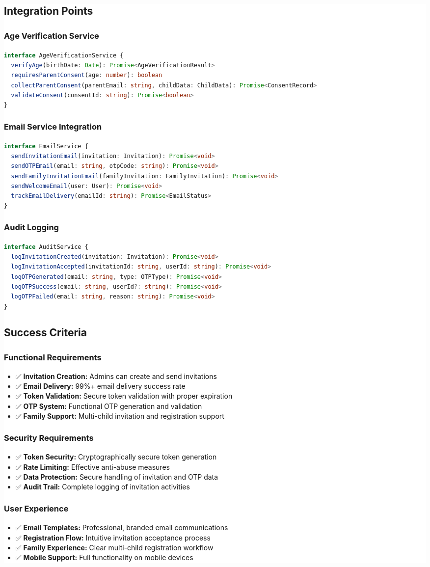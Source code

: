 ## Integration Points

### Age Verification Service
```typescript
interface AgeVerificationService {
  verifyAge(birthDate: Date): Promise<AgeVerificationResult>
  requiresParentConsent(age: number): boolean
  collectParentConsent(parentEmail: string, childData: ChildData): Promise<ConsentRecord>
  validateConsent(consentId: string): Promise<boolean>
}
```

### Email Service Integration
```typescript
interface EmailService {
  sendInvitationEmail(invitation: Invitation): Promise<void>
  sendOTPEmail(email: string, otpCode: string): Promise<void>
  sendFamilyInvitationEmail(familyInvitation: FamilyInvitation): Promise<void>
  sendWelcomeEmail(user: User): Promise<void>
  trackEmailDelivery(emailId: string): Promise<EmailStatus>
}
```

### Audit Logging
```typescript
interface AuditService {
  logInvitationCreated(invitation: Invitation): Promise<void>
  logInvitationAccepted(invitationId: string, userId: string): Promise<void>
  logOTPGenerated(email: string, type: OTPType): Promise<void>
  logOTPSuccess(email: string, userId?: string): Promise<void>
  logOTPFailed(email: string, reason: string): Promise<void>
}
```

## Success Criteria

### Functional Requirements
- ✅ **Invitation Creation:** Admins can create and send invitations
- ✅ **Email Delivery:** 99%+ email delivery success rate
- ✅ **Token Validation:** Secure token validation with proper expiration
- ✅ **OTP System:** Functional OTP generation and validation
- ✅ **Family Support:** Multi-child invitation and registration support

### Security Requirements
- ✅ **Token Security:** Cryptographically secure token generation
- ✅ **Rate Limiting:** Effective anti-abuse measures
- ✅ **Data Protection:** Secure handling of invitation and OTP data
- ✅ **Audit Trail:** Complete logging of invitation activities

### User Experience
- ✅ **Email Templates:** Professional, branded email communications
- ✅ **Registration Flow:** Intuitive invitation acceptance process
- ✅ **Family Experience:** Clear multi-child registration workflow
- ✅ **Mobile Support:** Full functionality on mobile devices

